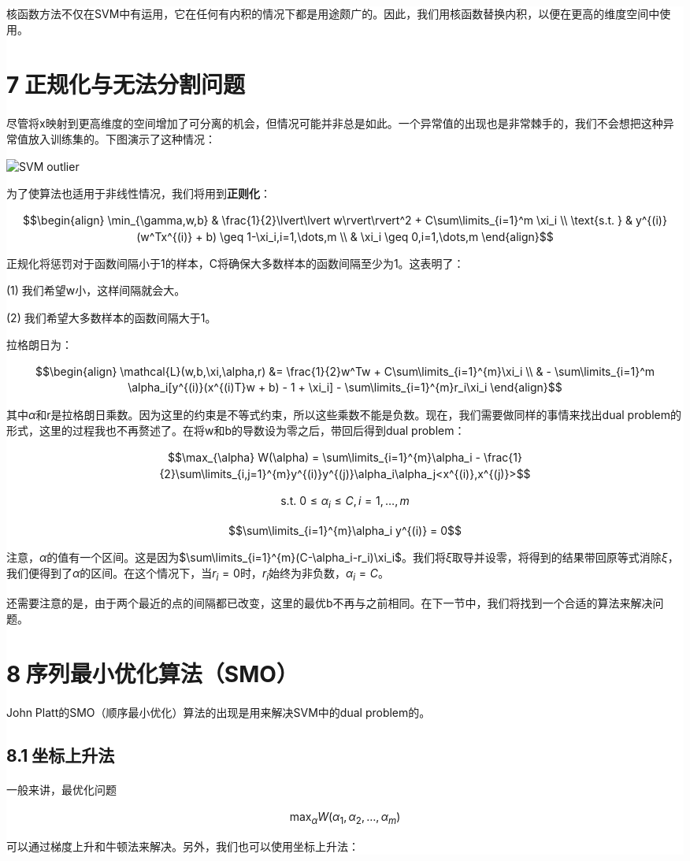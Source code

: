 核函数方法不仅在SVM中有运用，它在任何有内积的情况下都是用途颇广的。因此，我们用核函数替换内积，以便在更高的维度空间中使用。

# 7 正规化与无法分割问题

尽管将x映射到更高维度的空间增加了可分离的机会，但情况可能并非总是如此。一个异常值的出现也是非常棘手的，我们不会想把这种异常值放入训练集的。下图演示了这种情况：

![SVM outlier](https://raw.githubusercontent.com/Wei2624/AI_Learning_Hub/master/machine-learning/images/svm_outlier.png)

为了使算法也适用于非线性情况，我们将用到**正则化**：

$$\begin{align}
\min_{\gamma,w,b} & \frac{1}{2}\lvert\lvert w\rvert\rvert^2 + C\sum\limits_{i=1}^m \xi_i  \\
\text{s.t.   } & y^{(i)}(w^Tx^{(i)} + b) \geq 1-\xi_i,i=1,\dots,m \\
& \xi_i \geq 0,i=1,\dots,m
\end{align}$$

正规化将惩罚对于函数间隔小于1的样本，C将确保大多数样本的函数间隔至少为1。这表明了：

(1) 我们希望w小，这样间隔就会大。

(2) 我们希望大多数样本的函数间隔大于1。

拉格朗日为：

$$\begin{align}
\mathcal{L}(w,b,\xi,\alpha,r) &= \frac{1}{2}w^Tw + C\sum\limits_{i=1}^{m}\xi_i \\
& - \sum\limits_{i=1}^m \alpha_i[y^{(i)}(x^{(i)T}w + b) - 1 + \xi_i] - \sum\limits_{i=1}^{m}r_i\xi_i
\end{align}$$

其中$\alpha$和r是拉格朗日乘数。因为这里的约束是不等式约束，所以这些乘数不能是负数。现在，我们需要做同样的事情来找出dual problem的形式，这里的过程我也不再赘述了。在将w和b的导数设为零之后，带回后得到dual problem：

$$\max_{\alpha} W(\alpha) = \sum\limits_{i=1}^{m}\alpha_i - \frac{1}{2}\sum\limits_{i,j=1}^{m}y^{(i)}y^{(j)}\alpha_i\alpha_j<x^{(i)},x^{(j)}>$$

$$\text{s.t. }0\leq \alpha_i \leq C,i=1,\dots,m$$

$$\sum\limits_{i=1}^{m}\alpha_i y^{(i)} = 0$$

注意，$\alpha$的值有一个区间。这是因为$\sum\limits_{i=1}^{m}(C-\alpha_i-r_i)\xi_i$。我们将$\xi$取导并设零，将得到的结果带回原等式消除$\xi$，我们便得到了$\alpha$的区间。在这个情况下，当$r_i = 0$时，$r_i$始终为非负数，$\alpha_i=C$。

还需要注意的是，由于两个最近的点的间隔都已改变，这里的最优b不再与之前相同。在下一节中，我们将找到一个合适的算法来解决问题。

# 8 序列最小优化算法（SMO）

John Platt的SMO（顺序最小优化）算法的出现是用来解决SVM中的dual problem的。

## 8.1 坐标上升法

一般来讲，最优化问题

$$\max_{\alpha}W(\alpha_1,\alpha_2,\dots,\alpha_m)$$

可以通过梯度上升和牛顿法来解决。另外，我们也可以使用坐标上升法：
